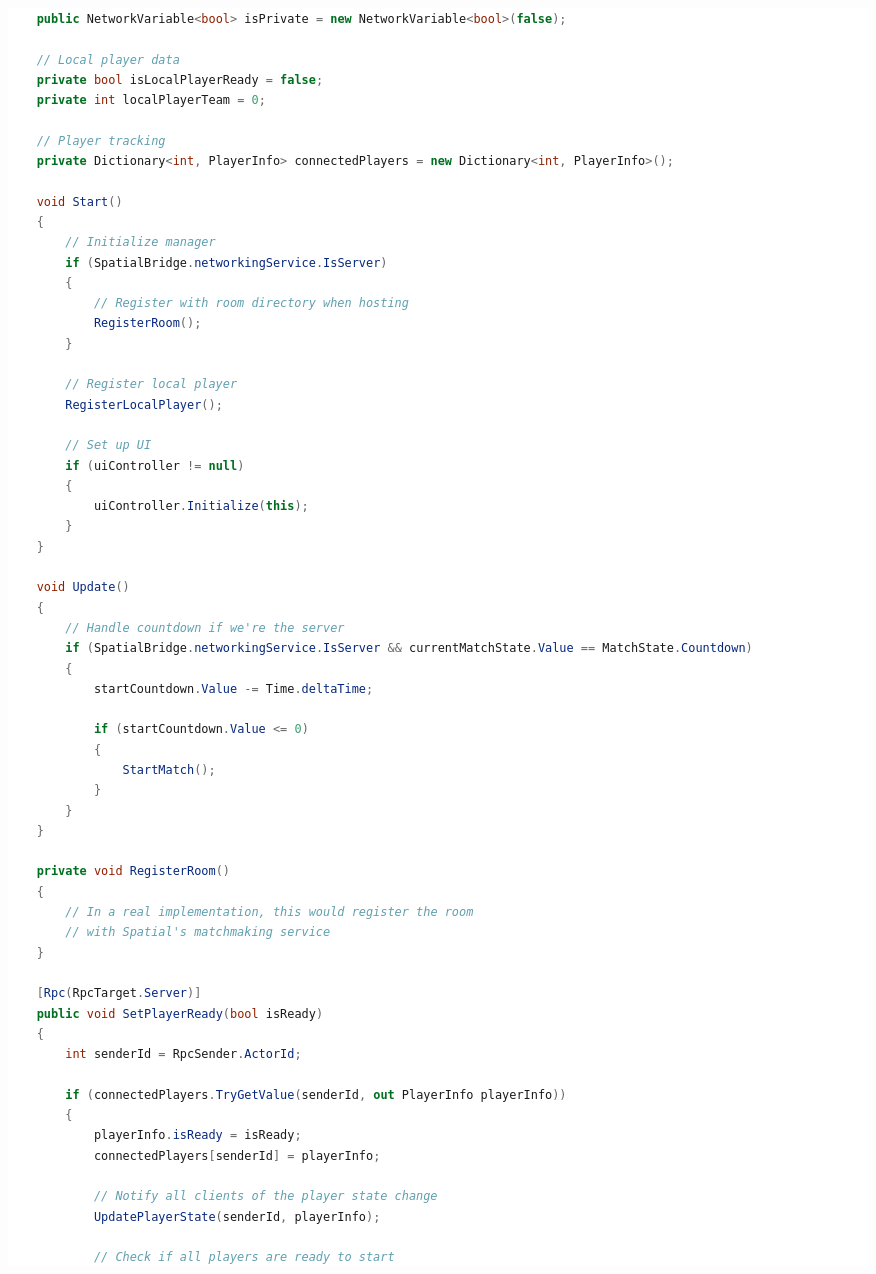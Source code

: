 ```csharp
    public NetworkVariable<bool> isPrivate = new NetworkVariable<bool>(false);
    
    // Local player data
    private bool isLocalPlayerReady = false;
    private int localPlayerTeam = 0;
    
    // Player tracking
    private Dictionary<int, PlayerInfo> connectedPlayers = new Dictionary<int, PlayerInfo>();
    
    void Start()
    {
        // Initialize manager
        if (SpatialBridge.networkingService.IsServer)
        {
            // Register with room directory when hosting
            RegisterRoom();
        }
        
        // Register local player
        RegisterLocalPlayer();
        
        // Set up UI
        if (uiController != null)
        {
            uiController.Initialize(this);
        }
    }
    
    void Update()
    {
        // Handle countdown if we're the server
        if (SpatialBridge.networkingService.IsServer && currentMatchState.Value == MatchState.Countdown)
        {
            startCountdown.Value -= Time.deltaTime;
            
            if (startCountdown.Value <= 0)
            {
                StartMatch();
            }
        }
    }
    
    private void RegisterRoom()
    {
        // In a real implementation, this would register the room
        // with Spatial's matchmaking service
    }
    
    [Rpc(RpcTarget.Server)]
    public void SetPlayerReady(bool isReady)
    {
        int senderId = RpcSender.ActorId;
        
        if (connectedPlayers.TryGetValue(senderId, out PlayerInfo playerInfo))
        {
            playerInfo.isReady = isReady;
            connectedPlayers[senderId] = playerInfo;
            
            // Notify all clients of the player state change
            UpdatePlayerState(senderId, playerInfo);
            
            // Check if all players are ready to start
```